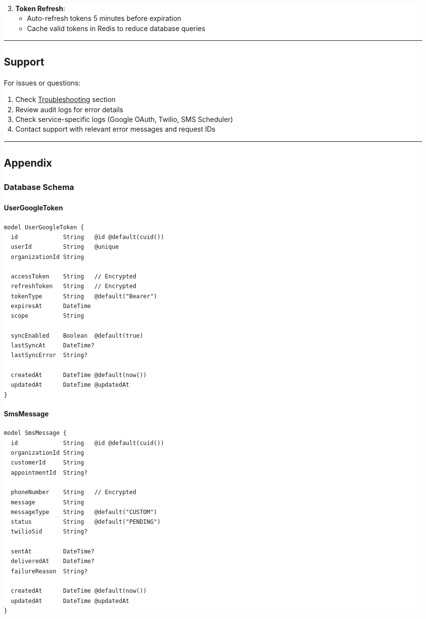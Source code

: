 3. **Token Refresh**:
   - Auto-refresh tokens 5 minutes before expiration
   - Cache valid tokens in Redis to reduce database queries

---

## Support

For issues or questions:

1. Check [Troubleshooting](#troubleshooting) section
2. Review audit logs for error details
3. Check service-specific logs (Google OAuth, Twilio, SMS Scheduler)
4. Contact support with relevant error messages and request IDs

---

## Appendix

### Database Schema

#### UserGoogleToken
```prisma
model UserGoogleToken {
  id             String   @id @default(cuid())
  userId         String   @unique
  organizationId String

  accessToken    String   // Encrypted
  refreshToken   String   // Encrypted
  tokenType      String   @default("Bearer")
  expiresAt      DateTime
  scope          String

  syncEnabled    Boolean  @default(true)
  lastSyncAt     DateTime?
  lastSyncError  String?

  createdAt      DateTime @default(now())
  updatedAt      DateTime @updatedAt
}
```

#### SmsMessage
```prisma
model SmsMessage {
  id             String   @id @default(cuid())
  organizationId String
  customerId     String
  appointmentId  String?

  phoneNumber    String   // Encrypted
  message        String
  messageType    String   @default("CUSTOM")
  status         String   @default("PENDING")
  twilioSid      String?

  sentAt         DateTime?
  deliveredAt    DateTime?
  failureReason  String?

  createdAt      DateTime @default(now())
  updatedAt      DateTime @updatedAt
}
```